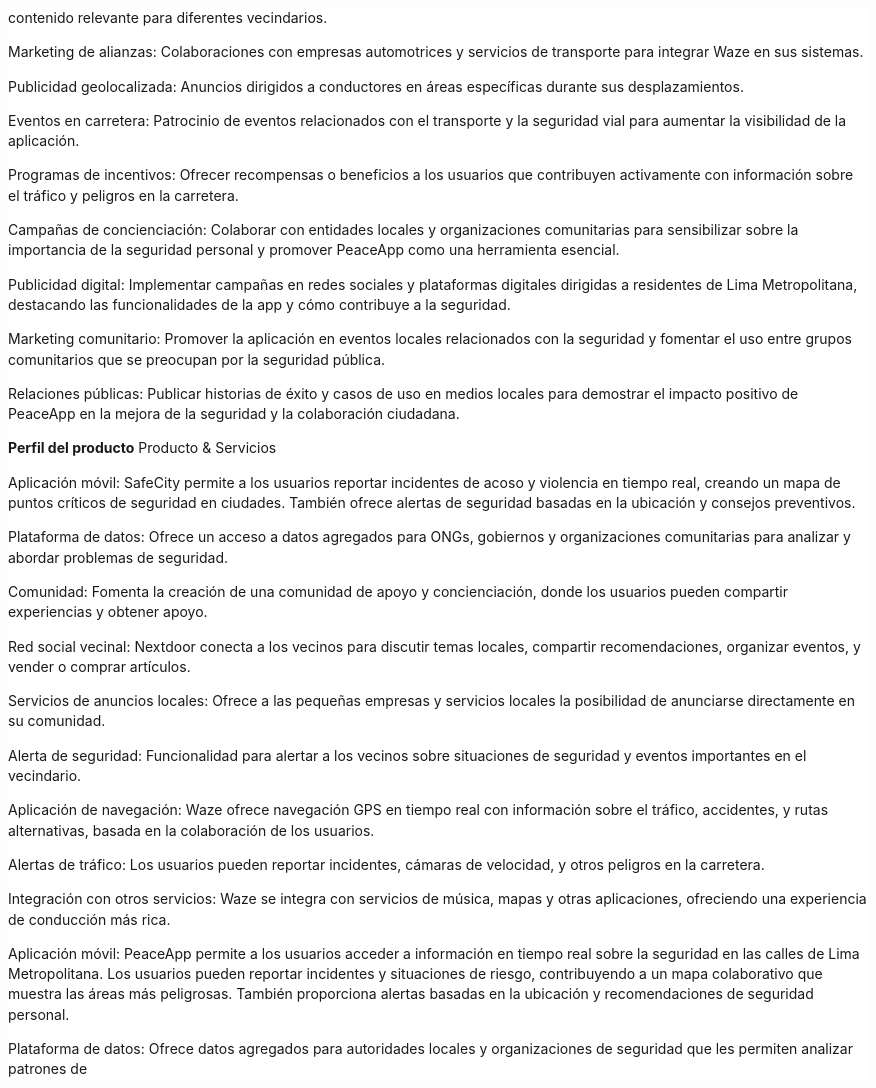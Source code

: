 contenido relevante para diferentes vecindarios.</p></td>
<td><p>Marketing de alianzas: Colaboraciones con empresas automotrices y
servicios de transporte para integrar Waze en sus sistemas.</p>
<p>Publicidad geolocalizada: Anuncios dirigidos a conductores en áreas
específicas durante sus desplazamientos.</p>
<p>Eventos en carretera: Patrocinio de eventos relacionados con el
transporte y la seguridad vial para aumentar la visibilidad de la
aplicación.</p>
<p>Programas de incentivos: Ofrecer recompensas o beneficios a los
usuarios que contribuyen activamente con información sobre el tráfico y
peligros en la carretera.</p></td>
<td><p>Campañas de concienciación: Colaborar con entidades locales y
organizaciones comunitarias para sensibilizar sobre la importancia de la
seguridad personal y promover PeaceApp como una herramienta
esencial.</p>
<p>Publicidad digital: Implementar campañas en redes sociales y
plataformas digitales dirigidas a residentes de Lima Metropolitana,
destacando las funcionalidades de la app y cómo contribuye a la
seguridad.</p>
<p>Marketing comunitario: Promover la aplicación en eventos locales
relacionados con la seguridad y fomentar el uso entre grupos
comunitarios que se preocupan por la seguridad pública.</p>
<p>Relaciones públicas: Publicar historias de éxito y casos de uso en
medios locales para demostrar el impacto positivo de PeaceApp en la
mejora de la seguridad y la colaboración ciudadana.</p></td>
</tr>
<tr class="odd">
<td rowspan="3"><strong>Perfil del producto</strong></td>
<td>Producto &amp; Servicios</td>
<td><p>Aplicación móvil: SafeCity permite a los usuarios reportar
incidentes de acoso y violencia en tiempo real, creando un mapa de
puntos críticos de seguridad en ciudades. También ofrece alertas de
seguridad basadas en la ubicación y consejos preventivos.</p>
<p>Plataforma de datos: Ofrece un acceso a datos agregados para ONGs,
gobiernos y organizaciones comunitarias para analizar y abordar
problemas de seguridad.</p>
<p>Comunidad: Fomenta la creación de una comunidad de apoyo y
concienciación, donde los usuarios pueden compartir experiencias y
obtener apoyo.</p></td>
<td><p>Red social vecinal: Nextdoor conecta a los vecinos para discutir
temas locales, compartir recomendaciones, organizar eventos, y vender o
comprar artículos.</p>
<p>Servicios de anuncios locales: Ofrece a las pequeñas empresas y
servicios locales la posibilidad de anunciarse directamente en su
comunidad.</p>
<p>Alerta de seguridad: Funcionalidad para alertar a los vecinos sobre
situaciones de seguridad y eventos importantes en el
vecindario.</p></td>
<td><p>Aplicación de navegación: Waze ofrece navegación GPS en tiempo
real con información sobre el tráfico, accidentes, y rutas alternativas,
basada en la colaboración de los usuarios.</p>
<p>Alertas de tráfico: Los usuarios pueden reportar incidentes, cámaras
de velocidad, y otros peligros en la carretera.</p>
<p>Integración con otros servicios: Waze se integra con servicios de
música, mapas y otras aplicaciones, ofreciendo una experiencia de
conducción más rica.</p></td>
<td><p>Aplicación móvil: PeaceApp permite a los usuarios acceder a
información en tiempo real sobre la seguridad en las calles de Lima
Metropolitana. Los usuarios pueden reportar incidentes y situaciones de
riesgo, contribuyendo a un mapa colaborativo que muestra las áreas más
peligrosas. También proporciona alertas basadas en la ubicación y
recomendaciones de seguridad personal.</p>
<p>Plataforma de datos: Ofrece datos agregados para autoridades locales
y organizaciones de seguridad que les permiten analizar patrones de